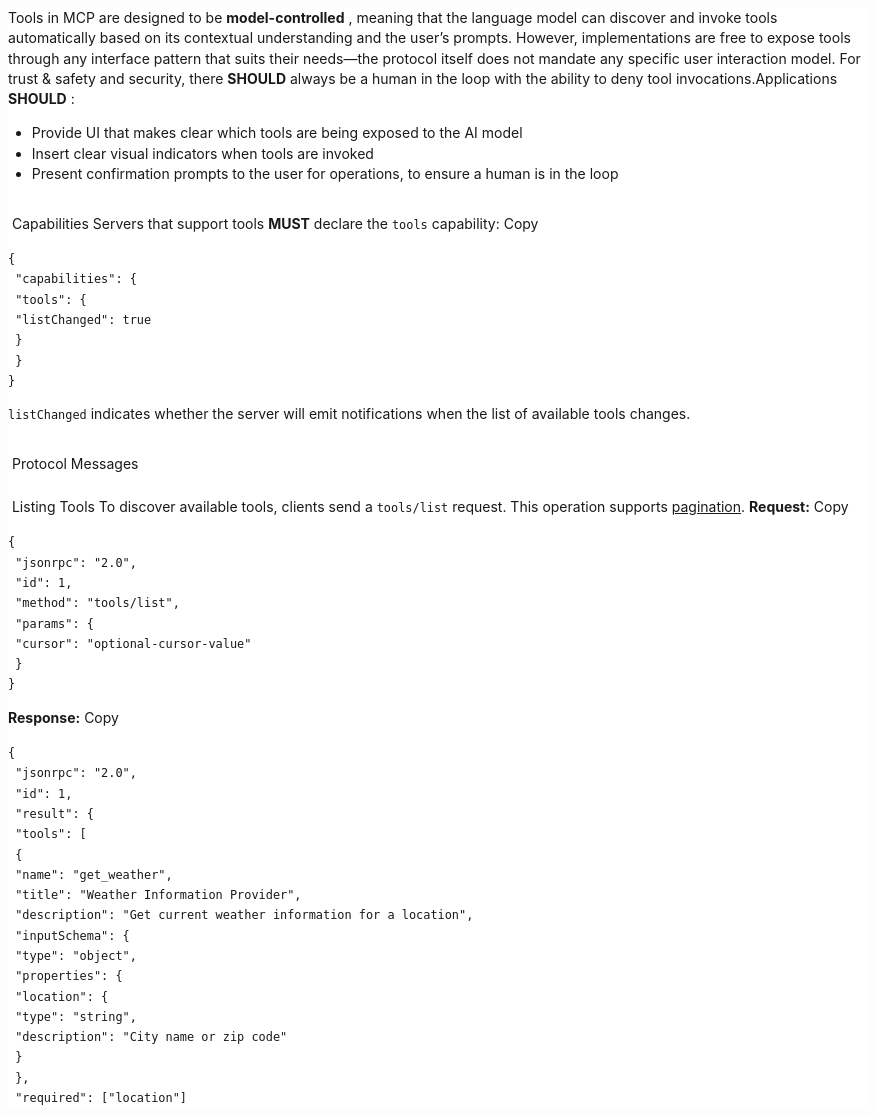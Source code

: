 Tools in MCP are designed to be **model-controlled** , meaning that the language model can discover and invoke tools automatically based on its contextual understanding and the user’s prompts. However, implementations are free to expose tools through any interface pattern that suits their needs—the protocol itself does not mandate any specific user interaction model.
For trust & safety and security, there **SHOULD** always be a human in the loop with the ability to deny tool invocations.Applications **SHOULD** :
 * Provide UI that makes clear which tools are being exposed to the AI model
 * Insert clear visual indicators when tools are invoked
 * Present confirmation prompts to the user for operations, to ensure a human is in the loop
## 
[​](#capabilities)
Capabilities
Servers that support tools **MUST** declare the `tools` capability:
Copy
```
{
 "capabilities": {
 "tools": {
 "listChanged": true
 }
 }
}
```
`listChanged` indicates whether the server will emit notifications when the list of available tools changes.
## 
[​](#protocol-messages)
Protocol Messages
### 
[​](#listing-tools)
Listing Tools
To discover available tools, clients send a `tools/list` request. This operation supports [pagination](/specification/2025-06-18/server/utilities/pagination). **Request:**
Copy
```
{
 "jsonrpc": "2.0",
 "id": 1,
 "method": "tools/list",
 "params": {
 "cursor": "optional-cursor-value"
 }
}
```
**Response:**
Copy
```
{
 "jsonrpc": "2.0",
 "id": 1,
 "result": {
 "tools": [
 {
 "name": "get_weather",
 "title": "Weather Information Provider",
 "description": "Get current weather information for a location",
 "inputSchema": {
 "type": "object",
 "properties": {
 "location": {
 "type": "string",
 "description": "City name or zip code"
 }
 },
 "required": ["location"]
```